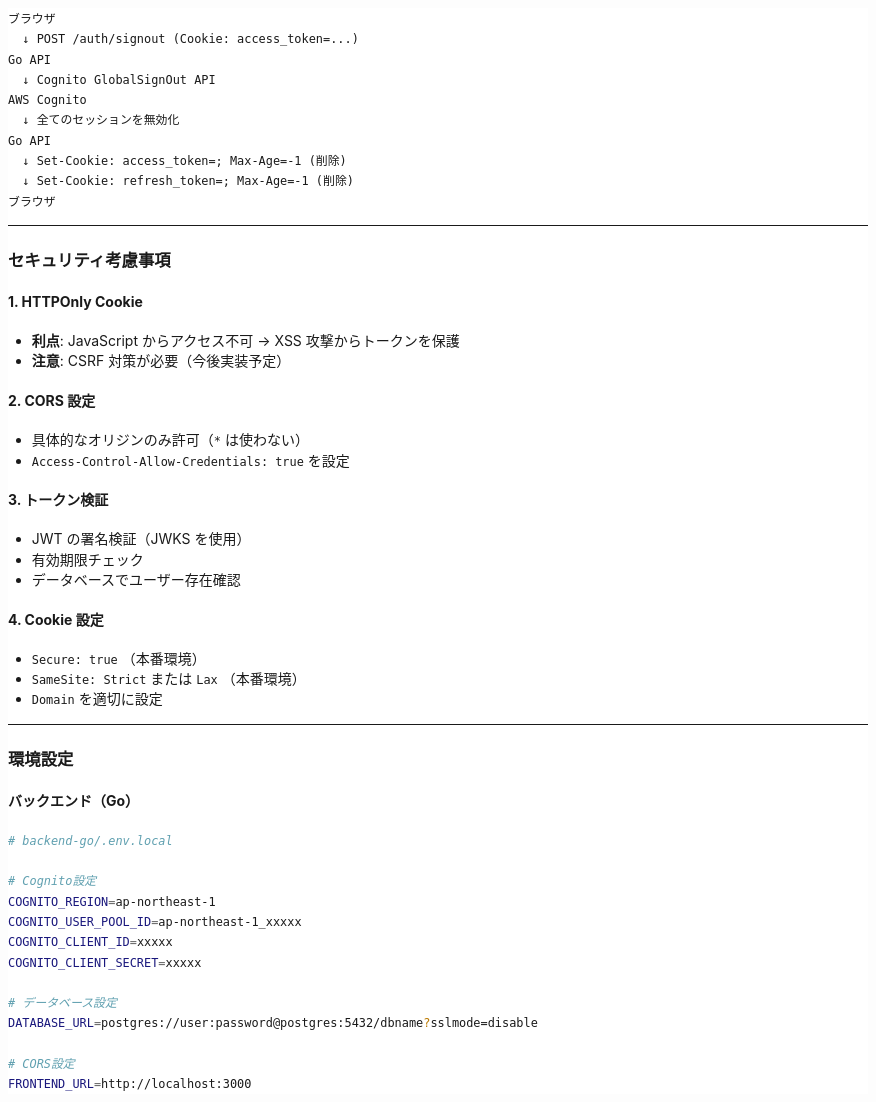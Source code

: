 ```
ブラウザ
  ↓ POST /auth/signout (Cookie: access_token=...)
Go API
  ↓ Cognito GlobalSignOut API
AWS Cognito
  ↓ 全てのセッションを無効化
Go API
  ↓ Set-Cookie: access_token=; Max-Age=-1 (削除)
  ↓ Set-Cookie: refresh_token=; Max-Age=-1 (削除)
ブラウザ
```

---

### セキュリティ考慮事項

#### 1. HTTPOnly Cookie

- **利点**: JavaScript からアクセス不可 → XSS 攻撃からトークンを保護
- **注意**: CSRF 対策が必要（今後実装予定）

#### 2. CORS 設定

- 具体的なオリジンのみ許可（`*` は使わない）
- `Access-Control-Allow-Credentials: true` を設定

#### 3. トークン検証

- JWT の署名検証（JWKS を使用）
- 有効期限チェック
- データベースでユーザー存在確認

#### 4. Cookie 設定

- `Secure: true` （本番環境）
- `SameSite: Strict` または `Lax` （本番環境）
- `Domain` を適切に設定

---

### 環境設定

#### バックエンド（Go）

```bash
# backend-go/.env.local

# Cognito設定
COGNITO_REGION=ap-northeast-1
COGNITO_USER_POOL_ID=ap-northeast-1_xxxxx
COGNITO_CLIENT_ID=xxxxx
COGNITO_CLIENT_SECRET=xxxxx

# データベース設定
DATABASE_URL=postgres://user:password@postgres:5432/dbname?sslmode=disable

# CORS設定
FRONTEND_URL=http://localhost:3000
```
